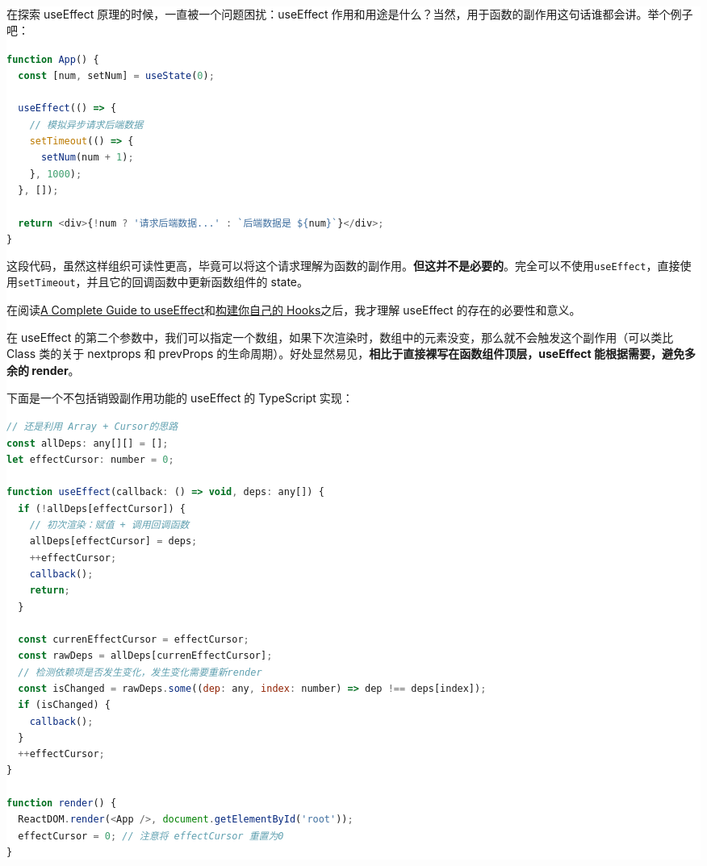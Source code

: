 在探索 useEffect 原理的时候，一直被一个问题困扰：useEffect 作用和用途是什么？当然，用于函数的副作用这句话谁都会讲。举个例子吧：

```js
function App() {
  const [num, setNum] = useState(0);

  useEffect(() => {
    // 模拟异步请求后端数据
    setTimeout(() => {
      setNum(num + 1);
    }, 1000);
  }, []);

  return <div>{!num ? '请求后端数据...' : `后端数据是 ${num}`}</div>;
}
```

这段代码，虽然这样组织可读性更高，毕竟可以将这个请求理解为函数的副作用。**但这并不是必要的**。完全可以不使用`useEffect`，直接使用`setTimeout`，并且它的回调函数中更新函数组件的 state。

在阅读[A Complete Guide to useEffect](https://overreacted.io/zh-hans/a-complete-guide-to-useeffect/)和[构建你自己的 Hooks](http://react.html.cn/docs/hooks-custom.html)之后，我才理解 useEffect 的存在的必要性和意义。

在 useEffect 的第二个参数中，我们可以指定一个数组，如果下次渲染时，数组中的元素没变，那么就不会触发这个副作用（可以类比 Class 类的关于 nextprops 和 prevProps 的生命周期）。好处显然易见，**相比于直接裸写在函数组件顶层，useEffect 能根据需要，避免多余的 render**。

下面是一个不包括销毁副作用功能的 useEffect 的 TypeScript 实现：

```js
// 还是利用 Array + Cursor的思路
const allDeps: any[][] = [];
let effectCursor: number = 0;

function useEffect(callback: () => void, deps: any[]) {
  if (!allDeps[effectCursor]) {
    // 初次渲染：赋值 + 调用回调函数
    allDeps[effectCursor] = deps;
    ++effectCursor;
    callback();
    return;
  }

  const currenEffectCursor = effectCursor;
  const rawDeps = allDeps[currenEffectCursor];
  // 检测依赖项是否发生变化，发生变化需要重新render
  const isChanged = rawDeps.some((dep: any, index: number) => dep !== deps[index]);
  if (isChanged) {
    callback();
  }
  ++effectCursor;
}

function render() {
  ReactDOM.render(<App />, document.getElementById('root'));
  effectCursor = 0; // 注意将 effectCursor 重置为0
}
```
